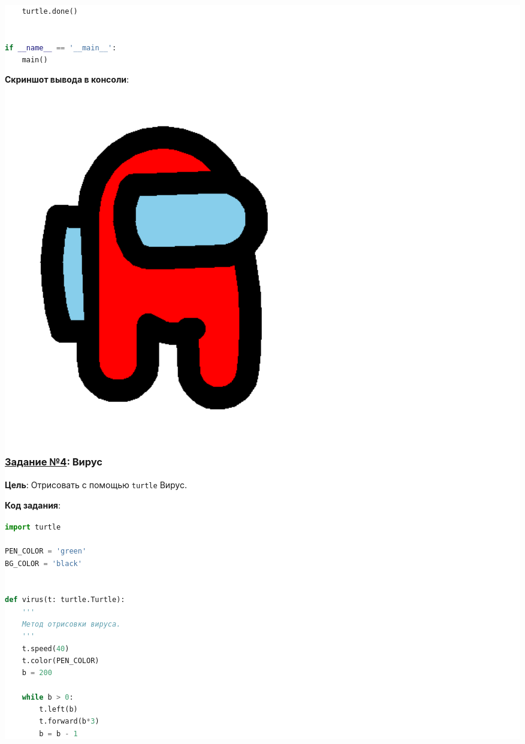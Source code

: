 ```py
    turtle.done()


if __name__ == '__main__':
    main()
```

**Скриншот вывода в консоли**:

![amogus](../public/day-06/amogus.png)

### [Задание №4](./src/turtle_virus.py): Вирус

**Цель**: Отрисовать с помощью `turtle` Вирус.

**Код задания**:

```py
import turtle

PEN_COLOR = 'green'
BG_COLOR = 'black'


def virus(t: turtle.Turtle):
    '''
    Метод отрисовки вируса.
    '''
    t.speed(40)
    t.color(PEN_COLOR)
    b = 200

    while b > 0:
        t.left(b)
        t.forward(b*3)
        b = b - 1
```